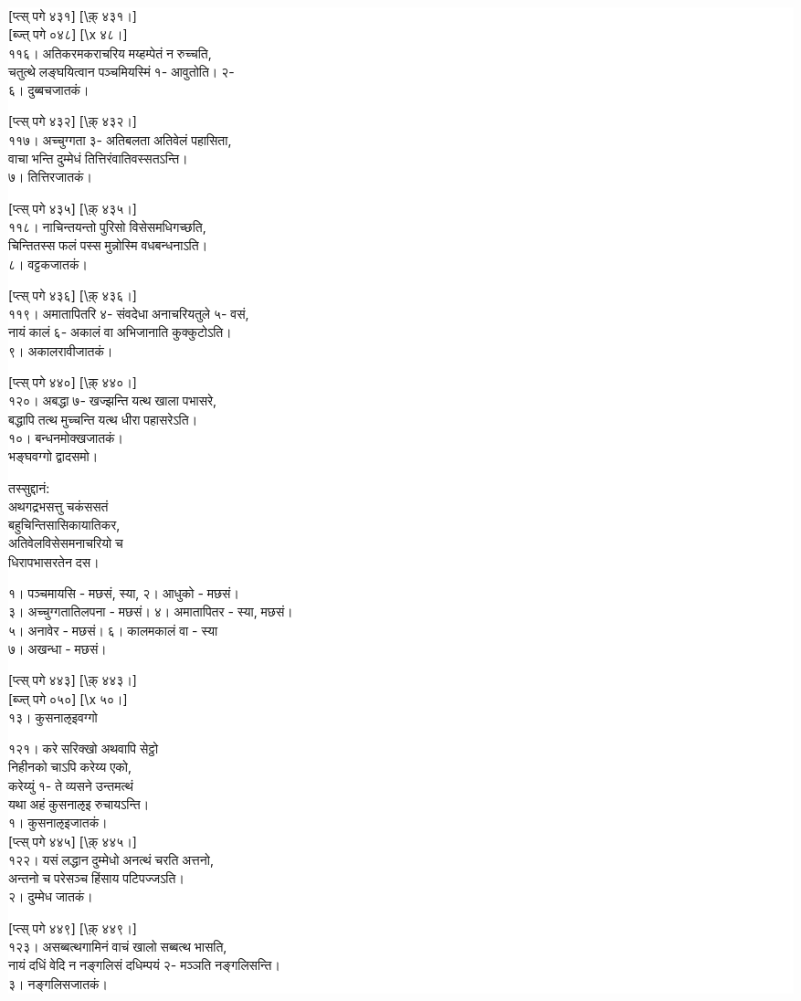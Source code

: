 [प्त्स् पगे ४३१] [\क़् ४३१।]       
[ब्ज्त् पगे ०४८] [\x ४८।]       
११६। अतिकरमकराचरिय मय्हम्पेतं न रुच्चति,   
चतुत्थे लङ्घयित्वान पञ्चमियस्मिं १- आवुतोति। २-  
६। दुब्बचजातकं।   
    
[प्त्स् पगे ४३२] [\क़् ४३२।]       
११७। अच्चुग्गता ३- अतिबलता अतिवेलं पहासिता,   
वाचा भन्ति दुम्मेधं तित्तिरंवातिवस्सतऽन्ति।   
७। तित्तिरजातकं।   
    
[प्त्स् पगे ४३५] [\क़् ४३५।]       
११८। नाचिन्तयन्तो पुरिसो विसेसमधिगच्छति,   
चिन्तितस्स फलं पस्स मुन्नोस्मि वधबन्धनाऽति।   
८। वट्टकजातकं।   
    
[प्त्स् पगे ४३६] [\क़् ४३६।]       
११९। अमातापितरि ४- संवदेधा अनाचरियतुले ५- वसं,   
नायं कालं ६- अकालं वा अभिजानाति कुक्कुटोऽति।   
९। अकालरावीजातकं।   
    
[प्त्स् पगे ४४०] [\क़् ४४०।]       
१२०। अबद्धा ७- खज्झन्ति यत्थ खाला पभासरे,   
बद्धापि तत्थ मुच्चन्ति यत्थ धीरा पहासरेऽति।   
१०। बन्धनमोक्खजातकं।   
भङ्घवग्गो द्वादसमो।   
    
तस्सुद्दानं:   
अथगद्रभसत्तु चकंससतं  
बहुचिन्तिसासिकायातिकर,   
अतिवेलविसेसमनाचरियो च  
धिरापभासरतेन दस।   
    
१। पञ्चमायसि - मछसं, स्या, २। आधुको - मछसं।   
३। अच्चुग्गतातिलपना - मछसं। ४। अमातापितर - स्या, मछसं।   
५। अनावेर - मछसं। ६। कालमकालं वा - स्या  
७। अखन्धा - मछसं।   
    
[प्त्स् पगे ४४३] [\क़् ४४३।]        
[ब्ज्त् पगे ०५०] [\x ५०।]       
१३। कुसनाऌइवग्गो  
    
१२१। करे सरिक्खो अथवापि सेट्ठो  
निहीनको चाऽपि करेय्य एको,   
करेय्युं १- ते व्यसने उन्तमत्थं  
यथा अहं कुसनाऌइ रुचायऽन्ति।   
१। कुसनाऌइजातकं।   
[प्त्स् पगे ४४५] [\क़् ४४५।]       
१२२। यसं लद्धान दुम्मेधो अनत्थं चरति अत्तनो,   
अन्तनो च परेसञ्च हिंसाय पटिपज्जऽति।   
२। दुम्मेध जातकं।   
    
[प्त्स् पगे ४४९] [\क़् ४४९।]       
१२३। असब्बत्थगामिनं वाचं खालो सब्बत्थ भासति,   
नायं दधिं वेदि न नङ्गलिसं दधिम्पयं २- मञ्ञति नङ्गलिसन्ति।   
३। नङ्गलिसजातकं।   
    